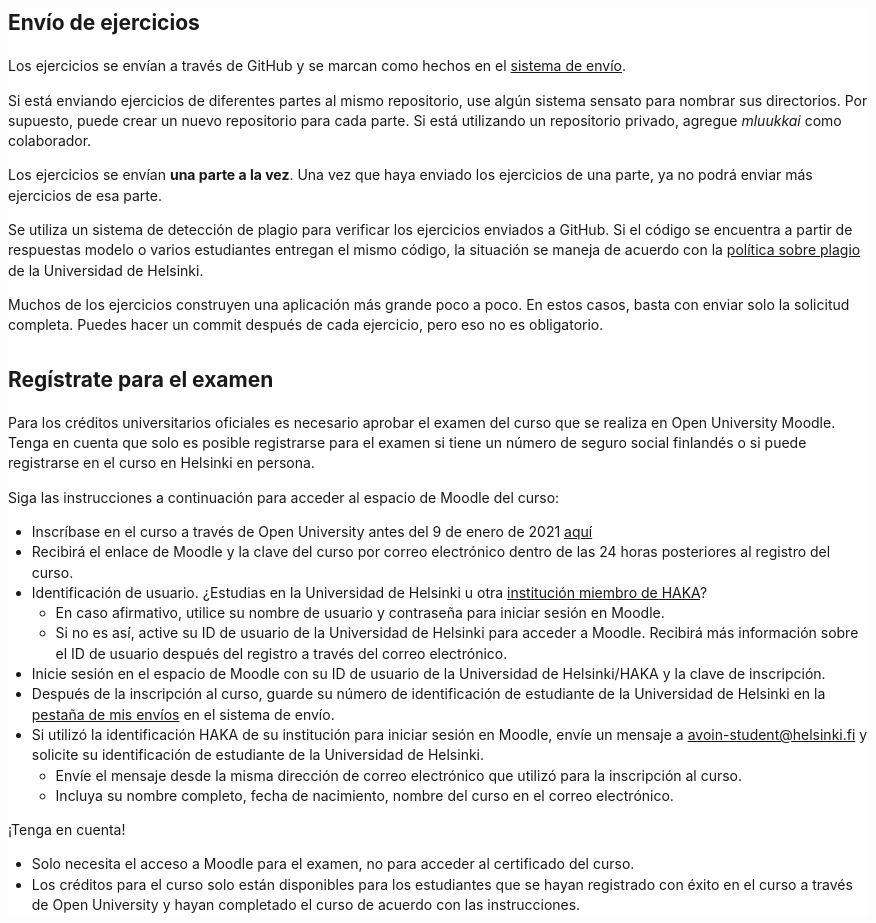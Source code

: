 ## Envío de ejercicios

Los ejercicios se envían a través de GitHub y se marcan como hechos en el [sistema de envío](https://studies.cs.helsinki.fi/stats/courses/fullstackopen).

Si está enviando ejercicios de diferentes partes al mismo repositorio, use algún sistema sensato para nombrar sus directorios. Por supuesto, puede crear un nuevo repositorio para cada parte. Si está utilizando un repositorio privado, agregue _mluukkai_ como colaborador.

Los ejercicios se envían **una parte a la vez**. Una vez que haya enviado los ejercicios de una parte, ya no podrá enviar más ejercicios de esa parte.

Se utiliza un sistema de detección de plagio para verificar los ejercicios enviados a GitHub. Si el código se encuentra a partir de respuestas modelo o varios estudiantes entregan el mismo código, la situación se maneja de acuerdo con la [política sobre plagio](https://guide.student.helsinki.fi/en/article/what-cheating-and-plagio) de la Universidad de Helsinki.

Muchos de los ejercicios construyen una aplicación más grande poco a poco. En estos casos, basta con enviar solo la solicitud completa. Puedes hacer un commit después de cada ejercicio, pero eso no es obligatorio.

## Regístrate para el examen

Para los créditos universitarios oficiales es necesario aprobar el examen del curso que se realiza en Open University Moodle. Tenga en cuenta que solo es posible registrarse para el examen si tiene un número de seguro social finlandés o si puede registrarse en el curso en Helsinki en persona.

Siga las instrucciones a continuación para acceder al espacio de Moodle del curso:

- Inscríbase en el curso a través de Open University antes del 9 de enero de 2021 [aquí](https://www.avoin.helsinki.fi/palvelut/esittely.aspx?o=131840261)
- Recibirá el enlace de Moodle y la clave del curso por correo electrónico dentro de las 24 horas posteriores al registro del curso.
- Identificación de usuario. ¿Estudias en la Universidad de Helsinki u otra [institución miembro de HAKA](https://wiki.eduuni.fi/display/CSCHAKA/Members+and+partners)?
  - En caso afirmativo, utilice su nombre de usuario y contraseña para iniciar sesión en Moodle.
  - Si no es así, active su ID de usuario de la Universidad de Helsinki para acceder a Moodle. Recibirá más información sobre el ID de usuario después del registro a través del correo electrónico.
- Inicie sesión en el espacio de Moodle con su ID de usuario de la Universidad de Helsinki/HAKA y la clave de inscripción.
- Después de la inscripción al curso, guarde su número de identificación de estudiante de la Universidad de Helsinki en la [pestaña de mis envíos](https://studies.cs.helsinki.fi/stats/myinfo) en el sistema de envío.
- Si utilizó la identificación HAKA de su institución para iniciar sesión en Moodle, envíe un mensaje a avoin-student@helsinki.fi y solicite su identificación de estudiante de la Universidad de Helsinki.
  - Envíe el mensaje desde la misma dirección de correo electrónico que utilizó para la inscripción al curso.
  - Incluya su nombre completo, fecha de nacimiento, nombre del curso en el correo electrónico.

¡Tenga en cuenta!

- Solo necesita el acceso a Moodle para el examen, no para acceder al certificado del curso.
- Los créditos para el curso solo están disponibles para los estudiantes que se hayan registrado con éxito en el curso a través de Open University y hayan completado el curso de acuerdo con las instrucciones.
